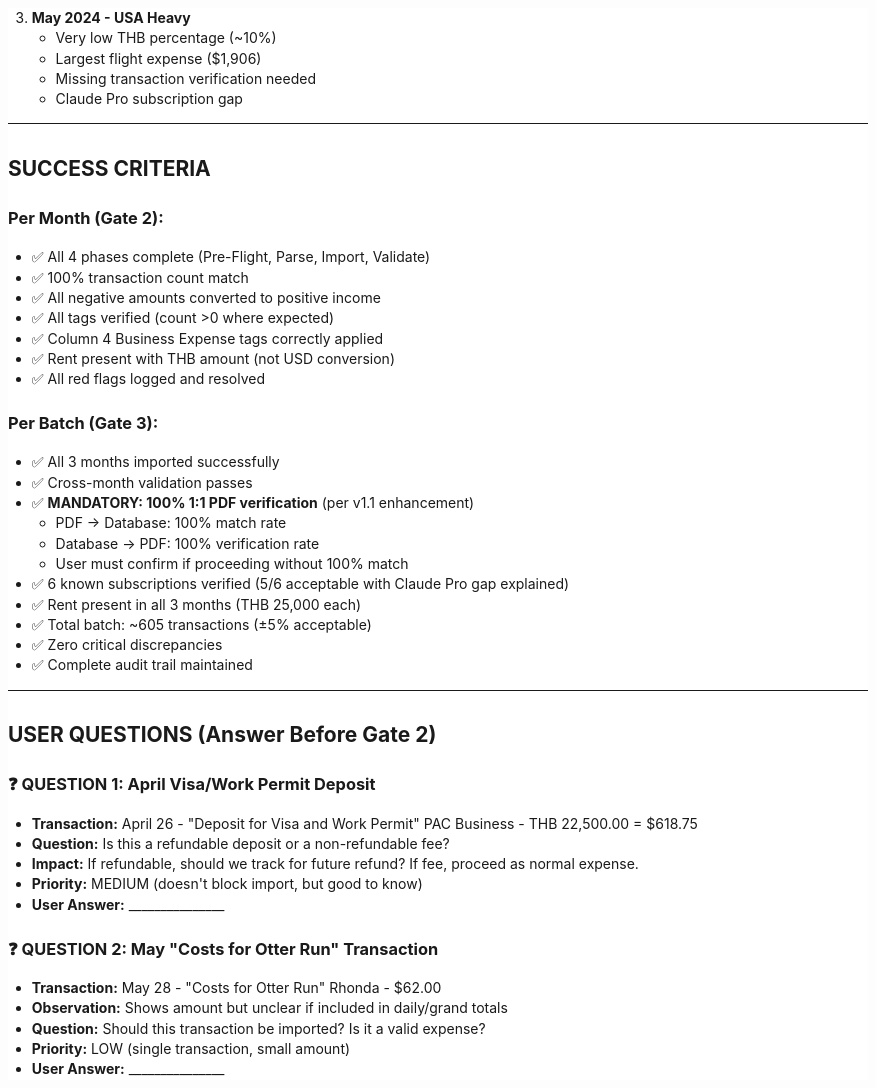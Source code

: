 3. **May 2024 - USA Heavy**
   - Very low THB percentage (~10%)
   - Largest flight expense ($1,906)
   - Missing transaction verification needed
   - Claude Pro subscription gap

---

## SUCCESS CRITERIA

### Per Month (Gate 2):
- ✅ All 4 phases complete (Pre-Flight, Parse, Import, Validate)
- ✅ 100% transaction count match
- ✅ All negative amounts converted to positive income
- ✅ All tags verified (count >0 where expected)
- ✅ Column 4 Business Expense tags correctly applied
- ✅ Rent present with THB amount (not USD conversion)
- ✅ All red flags logged and resolved

### Per Batch (Gate 3):
- ✅ All 3 months imported successfully
- ✅ Cross-month validation passes
- ✅ **MANDATORY: 100% 1:1 PDF verification** (per v1.1 enhancement)
  - PDF → Database: 100% match rate
  - Database → PDF: 100% verification rate
  - User must confirm if proceeding without 100% match
- ✅ 6 known subscriptions verified (5/6 acceptable with Claude Pro gap explained)
- ✅ Rent present in all 3 months (THB 25,000 each)
- ✅ Total batch: ~605 transactions (±5% acceptable)
- ✅ Zero critical discrepancies
- ✅ Complete audit trail maintained

---

## USER QUESTIONS (Answer Before Gate 2)

### ❓ QUESTION 1: April Visa/Work Permit Deposit
- **Transaction:** April 26 - "Deposit for Visa and Work Permit" PAC Business - THB 22,500.00 = $618.75
- **Question:** Is this a refundable deposit or a non-refundable fee?
- **Impact:** If refundable, should we track for future refund? If fee, proceed as normal expense.
- **Priority:** MEDIUM (doesn't block import, but good to know)
- **User Answer:** _______________

### ❓ QUESTION 2: May "Costs for Otter Run" Transaction
- **Transaction:** May 28 - "Costs for Otter Run" Rhonda - $62.00
- **Observation:** Shows amount but unclear if included in daily/grand totals
- **Question:** Should this transaction be imported? Is it a valid expense?
- **Priority:** LOW (single transaction, small amount)
- **User Answer:** _______________
